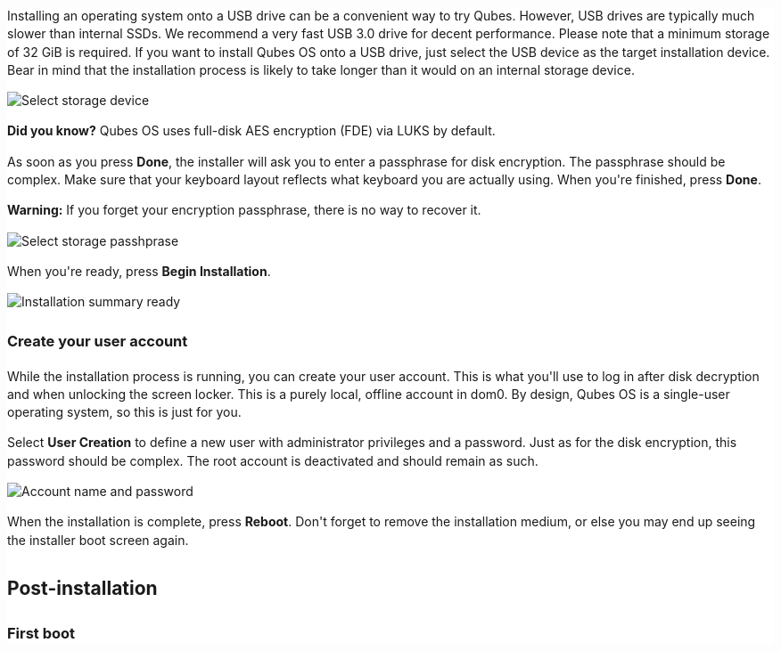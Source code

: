 Installing an operating system onto a USB drive can be a convenient way to try Qubes.
However, USB drives are typically much slower than internal SSDs.
We recommend a very fast USB 3.0 drive for decent performance.
Please note that a minimum storage of 32 GiB is required.
If you want to install Qubes OS onto a USB drive, just select the USB device as the target installation device. 
Bear in mind that the installation process is likely to take longer than it would on an internal storage device.

![Select storage device](/attachment/wiki/InstallationGuide/select-storage-device.png)

<div class="alert alert-success" role="alert">
  <i class="fa fa-check-circle"></i>
  <b>Did you know?</b> Qubes OS uses full-disk AES encryption (FDE) via LUKS by default.
</div>

As soon as you press **Done**, the installer will ask you to enter a passphrase for disk encryption.
The passphrase should be complex.
Make sure that your keyboard layout reflects what keyboard you are actually using.
When you're finished, press **Done**.

<div class="alert alert-danger" role="alert">
  <i class="fa fa-exclamation-triangle"></i>
  <b>Warning:</b> If you forget your encryption passphrase, there is no way to recover it.
</div>

![Select storage passhprase](/attachment/wiki/InstallationGuide/select-storage-passphrase.png)

When you're ready, press **Begin Installation**.

![Installation summary ready](/attachment/wiki/InstallationGuide/installation-summary-ready.png)

### Create your user account

While the installation process is running, you can create your user account.
This is what you'll use to log in after disk decryption and when unlocking the screen locker.
This is a purely local, offline account in dom0.
By design, Qubes OS is a single-user operating system, so this is just for you.

Select **User Creation** to define a new user with administrator privileges and a password.
Just as for the disk encryption, this password should be complex.
The root account is deactivated and should remain as such.

![Account name and password](/attachment/wiki/InstallationGuide/account-name-and-password.png)

When the installation is complete, press **Reboot**.
Don't forget to remove the installation medium, or else you may end up seeing the installer boot screen again.

## Post-installation

### First boot
